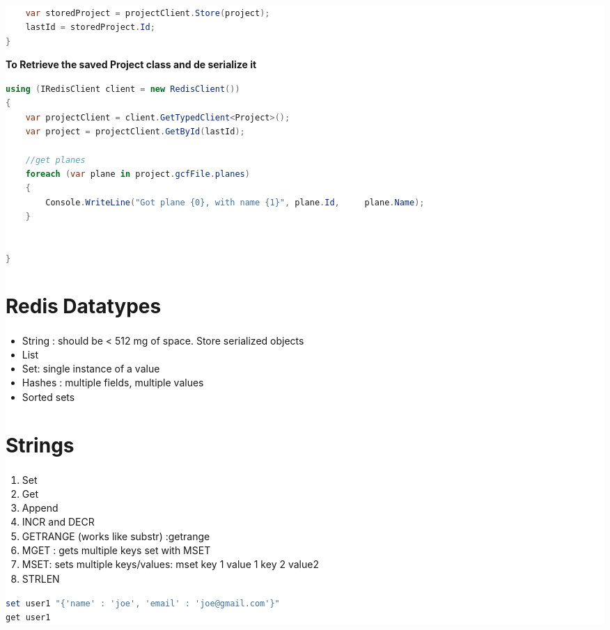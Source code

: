 ```c#
    var storedProject = projectClient.Store(project);
    lastId = storedProject.Id;
}
```



**To Retrieve the saved Project class and de serialize it**

```c#
using (IRedisClient client = new RedisClient())
{
    var projectClient = client.GetTypedClient<Project>();
    var project = projectClient.GetById(lastId);

    //get planes
    foreach (var plane in project.gcfFile.planes)
    {
        Console.WriteLine("Got plane {0}, with name {1}", plane.Id, 	plane.Name);
    }


}
```





# Redis Datatypes

* String :  should be < 512 mg of space. Store serialized objects
* List
* Set: single instance of a value
* Hashes : multiple fields, multiple values
* Sorted sets

# Strings

1. Set
2. Get
3. Append
4. INCR and DECR
5. GETRANGE (works like substr) :getrange <key>  <startindex> <endindex>  
6. MGET : gets multiple keys set with MSET
7. MSET: sets multiple keys/values: mset key 1 value 1 key 2 value2
8. STRLEN

```powershell
set user1 "{'name' : 'joe', 'email' : 'joe@gmail.com'}"
get user1
```


